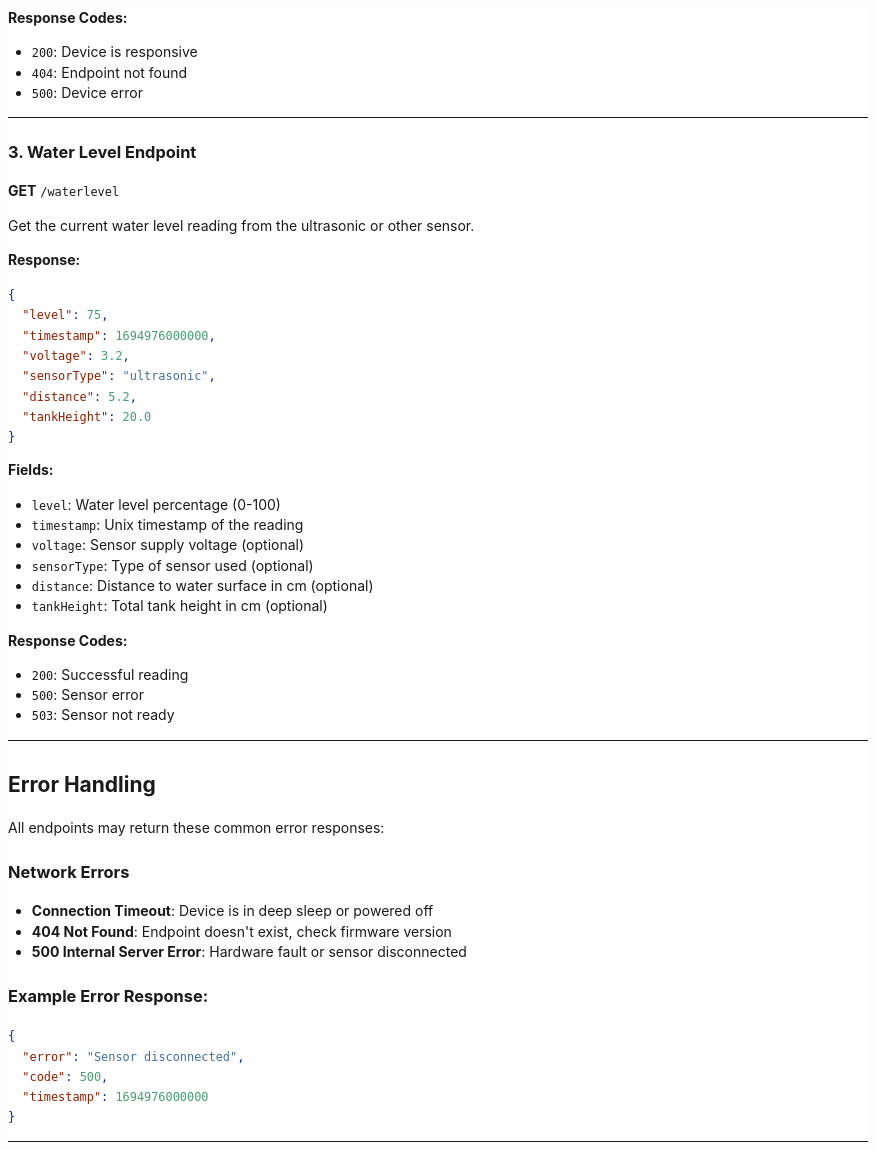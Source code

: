 **Response Codes:**
- `200`: Device is responsive
- `404`: Endpoint not found
- `500`: Device error

---

### 3. Water Level Endpoint
**GET** `/waterlevel`

Get the current water level reading from the ultrasonic or other sensor.

**Response:**
```json
{
  "level": 75,
  "timestamp": 1694976000000,
  "voltage": 3.2,
  "sensorType": "ultrasonic",
  "distance": 5.2,
  "tankHeight": 20.0
}
```

**Fields:**
- `level`: Water level percentage (0-100)
- `timestamp`: Unix timestamp of the reading
- `voltage`: Sensor supply voltage (optional)
- `sensorType`: Type of sensor used (optional)
- `distance`: Distance to water surface in cm (optional)
- `tankHeight`: Total tank height in cm (optional)

**Response Codes:**
- `200`: Successful reading
- `500`: Sensor error
- `503`: Sensor not ready

---

## Error Handling

All endpoints may return these common error responses:

### Network Errors
- **Connection Timeout**: Device is in deep sleep or powered off
- **404 Not Found**: Endpoint doesn't exist, check firmware version
- **500 Internal Server Error**: Hardware fault or sensor disconnected

### Example Error Response:
```json
{
  "error": "Sensor disconnected",
  "code": 500,
  "timestamp": 1694976000000
}
```

---